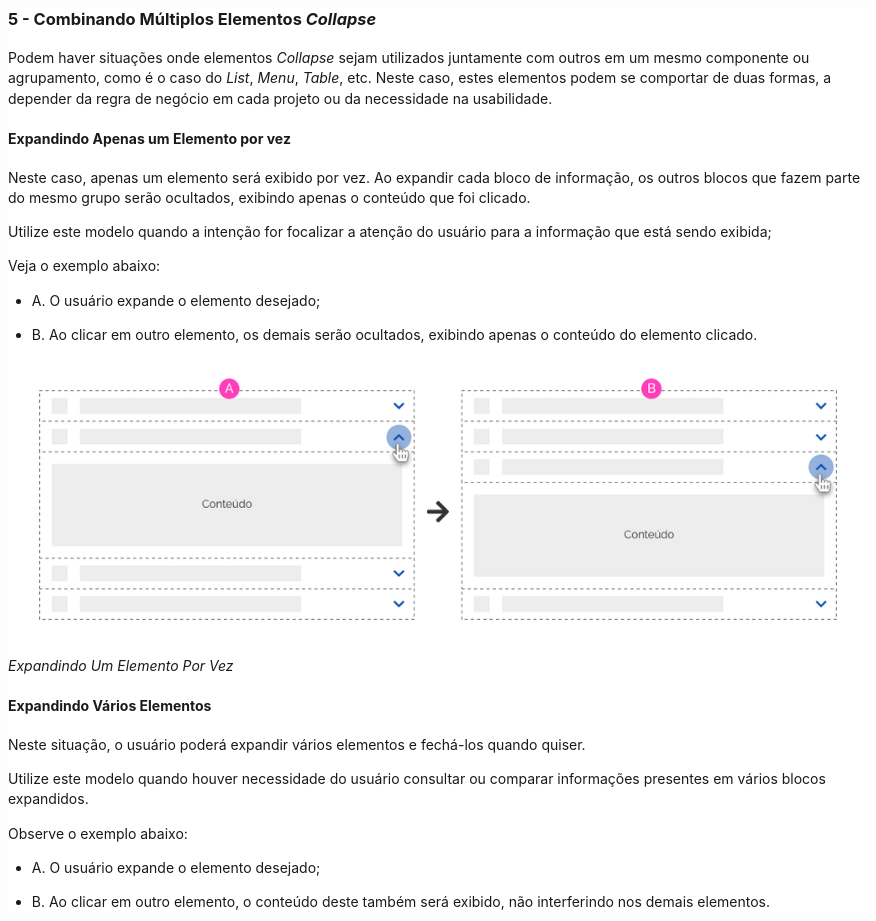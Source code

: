 ### 5 - Combinando Múltiplos Elementos _Collapse_

Podem haver situações onde elementos _Collapse_ sejam utilizados juntamente com outros em um mesmo componente ou agrupamento, como é o caso do _List_, _Menu_, _Table_, etc. Neste caso, estes elementos podem se comportar de duas formas, a depender da regra de negócio em cada projeto ou da necessidade na usabilidade.

#### Expandindo Apenas um Elemento por vez

 Neste caso, apenas um elemento será exibido por vez. Ao expandir cada bloco de informação, os outros blocos que fazem parte do mesmo grupo serão ocultados, exibindo apenas o conteúdo que foi clicado.

 Utilize este modelo quando a intenção for focalizar a atenção do usuário para a informação que está sendo exibida;

 Veja o exemplo abaixo:

- A. O usuário expande o elemento desejado;

- B. Ao clicar em outro elemento, os demais serão ocultados, exibindo apenas o conteúdo do elemento clicado.

![Expandindo Um Elemento Por Vez](imagens/behavior-multiple-1.png)
*Expandindo Um Elemento Por Vez*

#### Expandindo Vários Elementos

 Neste situação, o usuário poderá expandir vários elementos e fechá-los quando quiser.

 Utilize este modelo quando houver necessidade do usuário consultar ou comparar informações presentes em vários blocos expandidos.

 Observe o exemplo abaixo:

- A. O usuário expande o elemento desejado;

- B. Ao clicar em outro elemento, o conteúdo deste também será exibido, não interferindo nos demais elementos.
